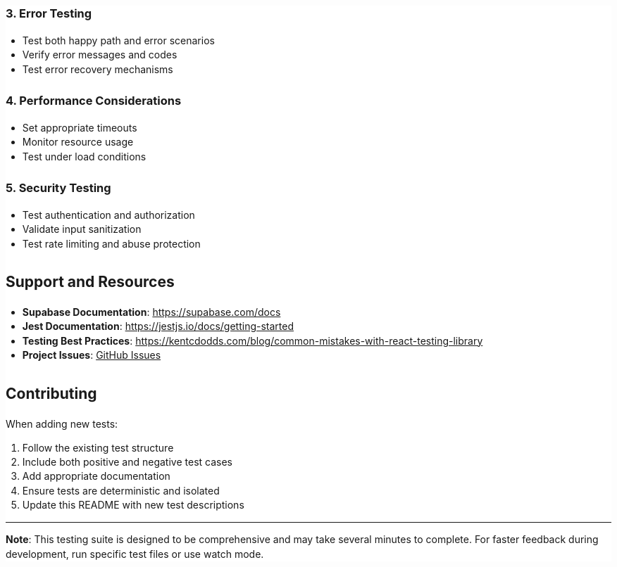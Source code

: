 ### 3. Error Testing

- Test both happy path and error scenarios
- Verify error messages and codes
- Test error recovery mechanisms

### 4. Performance Considerations

- Set appropriate timeouts
- Monitor resource usage
- Test under load conditions

### 5. Security Testing

- Test authentication and authorization
- Validate input sanitization
- Test rate limiting and abuse protection

## Support and Resources

- **Supabase Documentation**: https://supabase.com/docs
- **Jest Documentation**: https://jestjs.io/docs/getting-started
- **Testing Best Practices**: https://kentcdodds.com/blog/common-mistakes-with-react-testing-library
- **Project Issues**: [GitHub Issues](../../issues)

## Contributing

When adding new tests:

1. Follow the existing test structure
2. Include both positive and negative test cases
3. Add appropriate documentation
4. Ensure tests are deterministic and isolated
5. Update this README with new test descriptions

---

**Note**: This testing suite is designed to be comprehensive and may take several minutes to complete. For faster feedback during development, run specific test files or use watch mode.